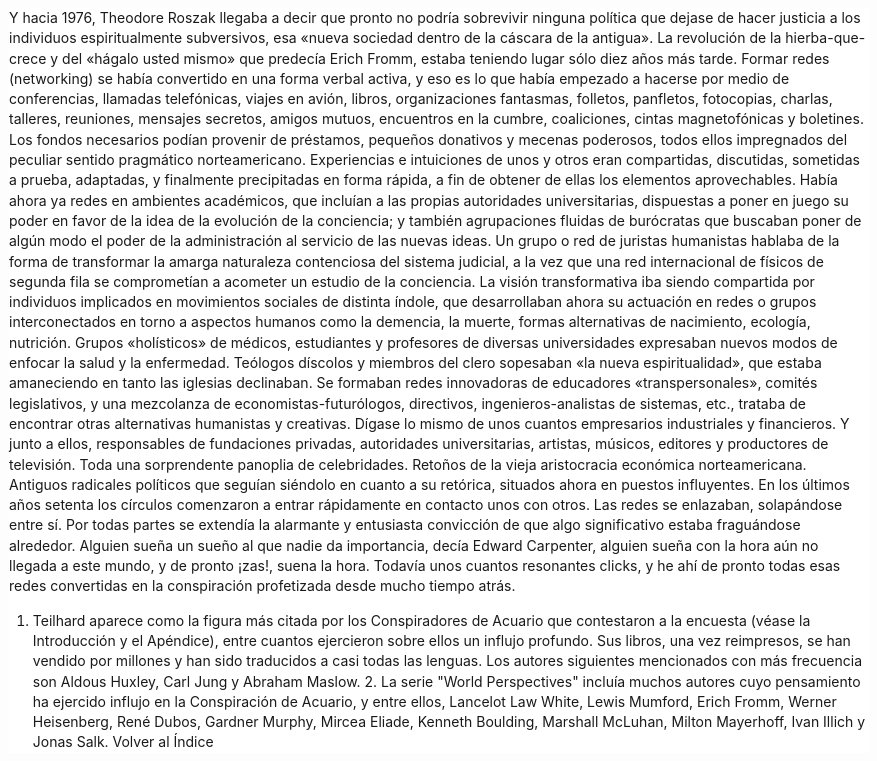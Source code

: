 Y hacia 1976, Theodore Roszak llegaba a decir que pronto no podría sobrevivir ninguna política que dejase de hacer justicia a los individuos espiritualmente subversivos, esa «nueva sociedad dentro de la cáscara de la antigua». La revolución de la hierba-que-crece y del «hágalo usted mismo» que predecía Erich Fromm, estaba teniendo lugar sólo diez años más tarde.
Formar redes (networking) se había convertido en una forma verbal activa, y eso es lo que había empezado a hacerse por medio de conferencias, llamadas telefónicas, viajes en avión, libros, organizaciones fantasmas, folletos, panfletos, fotocopias, charlas, talleres, reuniones, mensajes secretos, amigos mutuos, encuentros en la cumbre, coaliciones, cintas magnetofónicas y boletines. Los fondos necesarios podían provenir de préstamos, pequeños donativos y mecenas poderosos, todos ellos impregnados del peculiar sentido pragmático norteamericano. Experiencias e intuiciones de unos y otros eran compartidas, discutidas, sometidas a prueba, adaptadas, y finalmente precipitadas en forma rápida, a fin de obtener de ellas los elementos aprovechables.
Había ahora ya redes en ambientes académicos, que incluían a las propias autoridades universitarias, dispuestas a poner en juego su poder en favor de la idea de la evolución de la conciencia; y también agrupaciones fluidas de burócratas que buscaban poner de algún modo el poder de la administración al servicio de las nuevas ideas. Un grupo o red de juristas humanistas hablaba de la forma de transformar la amarga naturaleza contenciosa del sistema judicial, a la vez que una red internacional de físicos de segunda fila se comprometían a acometer un estudio de la conciencia.
La visión transformativa iba siendo compartida por individuos implicados en movimientos sociales de distinta índole, que desarrollaban ahora su actuación en redes o grupos interconectados en torno a aspectos humanos como la demencia, la muerte, formas alternativas de nacimiento, ecología, nutrición. Grupos «holísticos» de médicos, estudiantes y profesores de diversas universidades expresaban nuevos modos de enfocar la salud y la enfermedad. Teólogos díscolos y miembros del clero sopesaban «la nueva espiritualidad», que estaba amaneciendo en tanto las iglesias declinaban.
Se formaban redes innovadoras de educadores «transpersonales», comités legislativos, y una mezcolanza de economistas-futurólogos, directivos, ingenieros-analistas de sistemas, etc., trataba de encontrar otras alternativas humanistas y creativas. Dígase lo mismo de unos cuantos empresarios industriales y financieros. Y junto a ellos, responsables de fundaciones privadas, autoridades universitarias, artistas, músicos, editores y productores de televisión. Toda una sorprendente panoplia de celebridades. Retoños de la vieja aristocracia económica norteamericana. Antiguos radicales políticos que seguían siéndolo en cuanto a su retórica, situados ahora en puestos influyentes.
En los últimos años setenta los círculos comenzaron a entrar rápidamente en contacto unos con otros. Las redes se enlazaban, solapándose entre sí. Por todas partes se extendía la alarmante y entusiasta convicción de que algo significativo estaba fraguándose alrededor.
Alguien sueña un sueño al que nadie da importancia, decía Edward Carpenter, alguien sueña con la hora aún no llegada a este mundo, y de pronto ¡zas!, suena la hora.
Todavía unos cuantos resonantes clicks, y he ahí de pronto todas esas redes convertidas en la conspiración profetizada desde mucho tiempo atrás.
1. Teilhard aparece como la figura más citada por los Conspiradores de Acuario que contestaron a la encuesta (véase la Introducción y el Apéndice), entre cuantos ejercieron sobre ellos un influjo profundo. Sus libros, una vez reimpresos, se han vendido por millones y han sido traducidos a casi todas las lenguas. Los autores siguientes mencionados con más frecuencia son Aldous Huxley, Carl Jung y Abraham Maslow. 2. La serie "World Perspectives" incluía muchos autores cuyo pensamiento ha ejercido influjo en la Conspiración de Acuario, y entre ellos, Lancelot Law White, Lewis Mumford, Erich Fromm, Werner Heisenberg, René Dubos, Gardner Murphy, Mircea Eliade, Kenneth Boulding, Marshall McLuhan, Milton Mayerhoff, Ivan Illich y Jonas Salk. Volver al Índice

